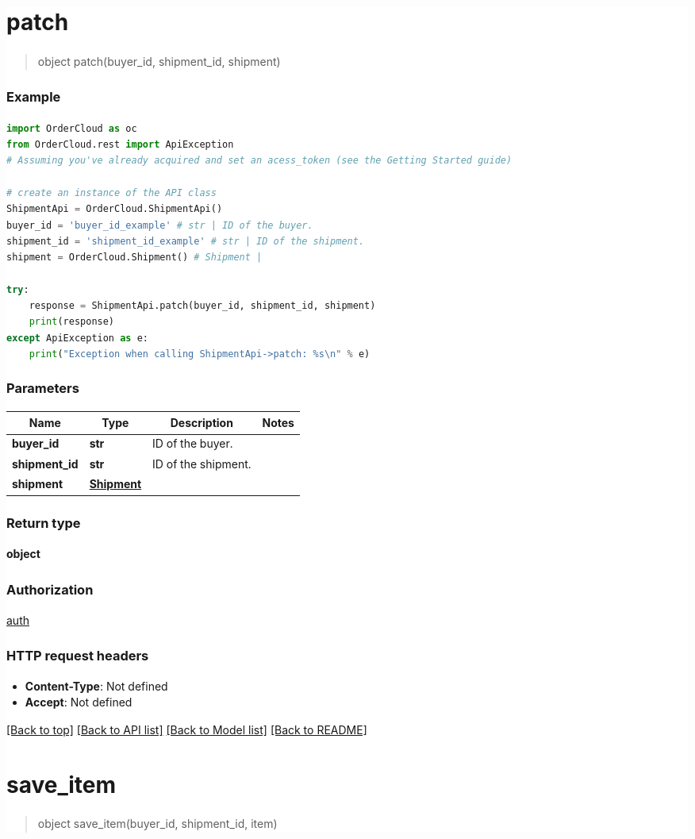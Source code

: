 # **patch**
> object patch(buyer_id, shipment_id, shipment)



### Example 
```python
import OrderCloud as oc
from OrderCloud.rest import ApiException
# Assuming you've already acquired and set an acess_token (see the Getting Started guide)

# create an instance of the API class
ShipmentApi = OrderCloud.ShipmentApi()
buyer_id = 'buyer_id_example' # str | ID of the buyer.
shipment_id = 'shipment_id_example' # str | ID of the shipment.
shipment = OrderCloud.Shipment() # Shipment | 

try: 
    response = ShipmentApi.patch(buyer_id, shipment_id, shipment)
    print(response)
except ApiException as e:
    print("Exception when calling ShipmentApi->patch: %s\n" % e)
```

### Parameters

Name | Type | Description  | Notes
------------- | ------------- | ------------- | -------------
 **buyer_id** | **str**| ID of the buyer. | 
 **shipment_id** | **str**| ID of the shipment. | 
 **shipment** | [**Shipment**](Shipment.md)|  | 

### Return type

**object**

### Authorization

[auth](../README.md#auth)

### HTTP request headers

 - **Content-Type**: Not defined
 - **Accept**: Not defined

[[Back to top]](#) [[Back to API list]](../README.md#documentation-for-api-endpoints) [[Back to Model list]](../README.md#documentation-for-models) [[Back to README]](../README.md)

# **save_item**
> object save_item(buyer_id, shipment_id, item)
